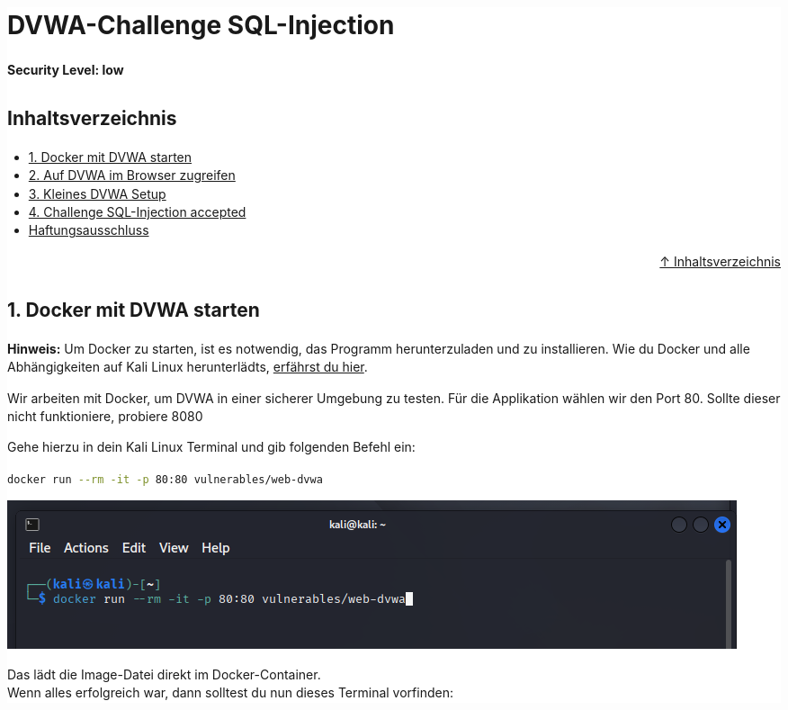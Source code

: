 #  DVWA-Challenge SQL-Injection 
**Security Level: low**

## Inhaltsverzeichnis
- [1. Docker mit DVWA starten](#1-docker-mit-dvwa-starten)
- [2. Auf DVWA im Browser zugreifen](#2-auf-dvwa-im-browser-zugreifen)
- [3. Kleines DVWA Setup](#3-kleines-dvwa-setup)
- [4. Challenge SQL-Injection accepted](#4-challenge-sql-injection-accepted)
- [Haftungsausschluss](#haftungsausschluss)


<div align=right>

[↑ Inhaltsverzeichnis](#inhaltsverzeichnis)

</div>


## 1. Docker mit DVWA starten

**Hinweis:** Um Docker zu starten, ist es notwendig, das Programm herunterzuladen und zu installieren. Wie du Docker und alle Abhängigkeiten auf Kali Linux herunterlädts, [erfährst du hier](/08-tools-cheatsheet/tools-install-guides/docker-install.md). 

Wir arbeiten mit Docker, um DVWA in einer sicherer Umgebung zu testen.
Für die Applikation wählen wir den Port 80. Sollte dieser nicht funktioniere, probiere 8080

Gehe hierzu in dein Kali Linux Terminal und gib folgenden Befehl ein:

```bash
docker run --rm -it -p 80:80 vulnerables/web-dvwa
```

![Docker Containter mit DVWA starten](/09-practice-labs/ressourcen/pictures/dvwa/sqlInjections/dockerStart.png)

Das lädt die Image-Datei direkt im Docker-Container.  
Wenn alles erfolgreich war, dann solltest du nun dieses Terminal vorfinden:
